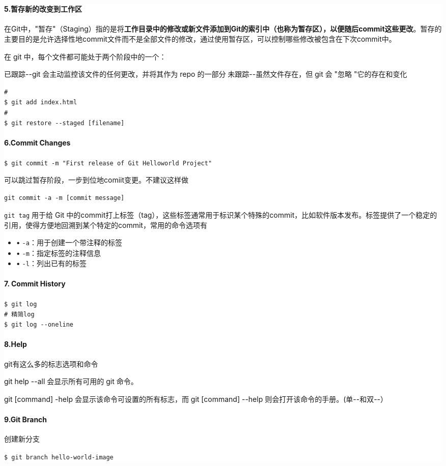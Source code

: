 #### 5.暂存新的改变到工作区

在Git中，"暂存"（Staging）指的是将**工作目录中的修改或新文件添加到Git的索引中（也称为暂存区），以便随后commit这些更改**。暂存的主要目的是允许选择性地commit文件而不是全部文件的修改，通过使用暂存区，可以控制哪些修改被包含在下次commit中。

在 git 中，每个文件都可能处于两个阶段中的一个：

已跟踪--git 会主动监控该文件的任何更改，并将其作为 repo 的一部分
未跟踪--虽然文件存在，但 git 会 "忽略 "它的存在和变化

``` shell
# 
$ git add index.html
# 
$ git restore --staged [filename]
```

#### 6.Commit Changes

```shell
$ git commit -m "First release of Git Helloworld Project"
```

可以跳过暂存阶段，一步到位地comiit变更。不建议这样做

```shell
git commit -a -m [commit message]
```

`git tag` 用于给 Git 中的commit打上标签（tag），这些标签通常用于标识某个特殊的commit，比如软件版本发布。标签提供了一个稳定的引用，使得方便地回溯到某个特定的commit，常用的命令选项有

- • `-a`：用于创建一个带注释的标签
- • `-m`：指定标签的注释信息
- • `-l`：列出已有的标签

#### 7. Commit History

```shell
$ git log
# 精简log
$ git log --oneline
```

#### 8.Help

git有这么多的标志选项和命令

git help --all 会显示所有可用的 git 命令。

git [command] -help 会显示该命令可设置的所有标志，而 git [command] --help 则会打开该命令的手册。(单--和双--）

#### 9.Git Branch

创建新分支

```shell
$ git branch hello-world-image
```
